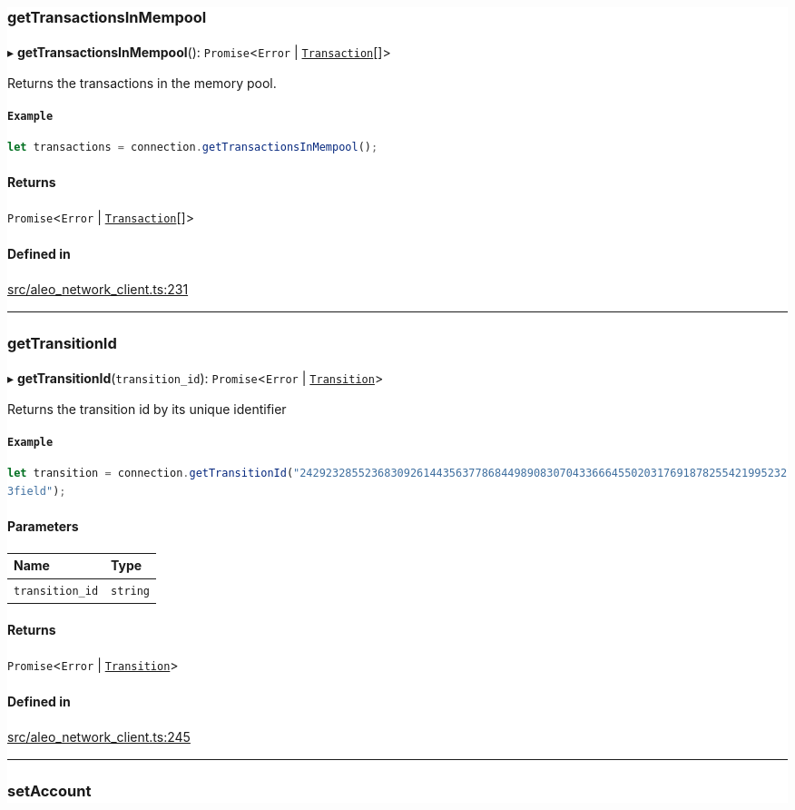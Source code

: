 ### getTransactionsInMempool

▸ **getTransactionsInMempool**(): `Promise`<`Error` \| [`Transaction`](../modules.md#transaction)[]\>

Returns the transactions in the memory pool.

**`Example`**

```ts
let transactions = connection.getTransactionsInMempool();
```

#### Returns

`Promise`<`Error` \| [`Transaction`](../modules.md#transaction)[]\>

#### Defined in

[src/aleo_network_client.ts:231](https://github.com/AleoHQ/sdk/blob/719e5e2/sdk/src/aleo_network_client.ts#L231)

___

### getTransitionId

▸ **getTransitionId**(`transition_id`): `Promise`<`Error` \| [`Transition`](../modules.md#transition)\>

Returns the transition id by its unique identifier

**`Example`**

```ts
let transition = connection.getTransitionId("2429232855236830926144356377868449890830704336664550203176918782554219952323field");
```

#### Parameters

| Name | Type |
| :------ | :------ |
| `transition_id` | `string` |

#### Returns

`Promise`<`Error` \| [`Transition`](../modules.md#transition)\>

#### Defined in

[src/aleo_network_client.ts:245](https://github.com/AleoHQ/sdk/blob/719e5e2/sdk/src/aleo_network_client.ts#L245)

___

### setAccount
